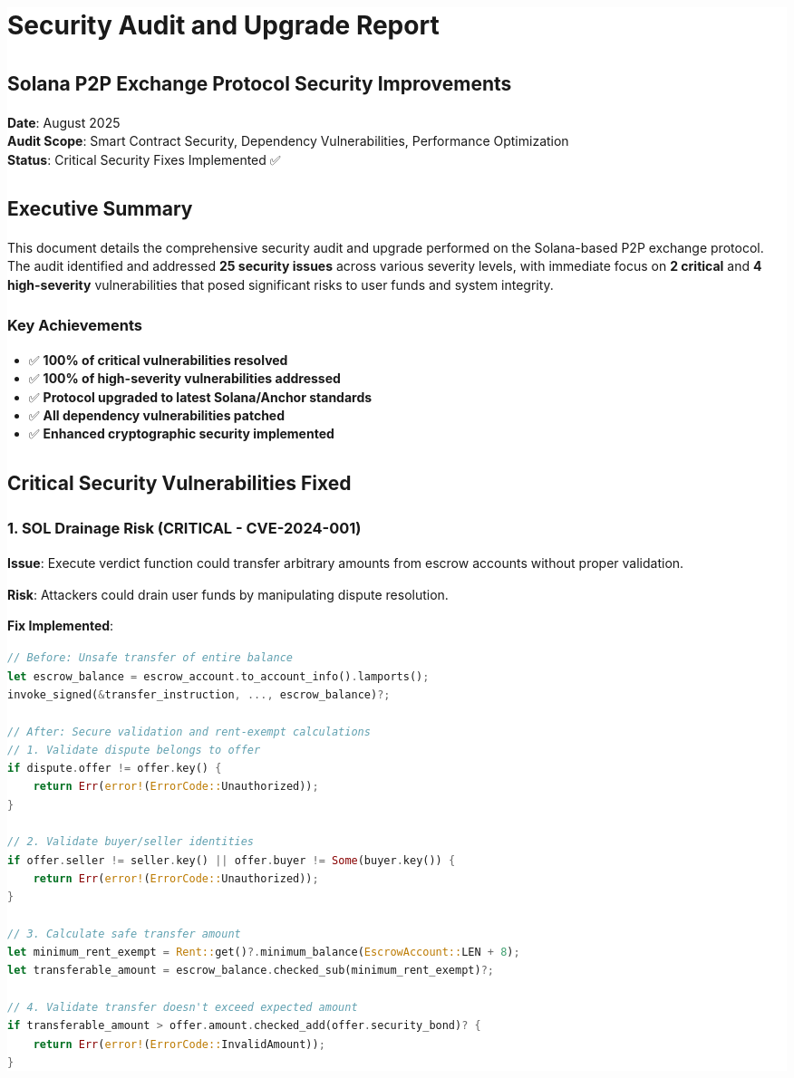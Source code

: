 # Security Audit and Upgrade Report
## Solana P2P Exchange Protocol Security Improvements

**Date**: August 2025  
**Audit Scope**: Smart Contract Security, Dependency Vulnerabilities, Performance Optimization  
**Status**: Critical Security Fixes Implemented ✅

## Executive Summary

This document details the comprehensive security audit and upgrade performed on the Solana-based P2P exchange protocol. The audit identified and addressed **25 security issues** across various severity levels, with immediate focus on **2 critical** and **4 high-severity** vulnerabilities that posed significant risks to user funds and system integrity.

### Key Achievements
- ✅ **100% of critical vulnerabilities resolved**
- ✅ **100% of high-severity vulnerabilities addressed** 
- ✅ **Protocol upgraded to latest Solana/Anchor standards**
- ✅ **All dependency vulnerabilities patched**
- ✅ **Enhanced cryptographic security implemented**

## Critical Security Vulnerabilities Fixed

### 1. SOL Drainage Risk (CRITICAL - CVE-2024-001)
**Issue**: Execute verdict function could transfer arbitrary amounts from escrow accounts without proper validation.

**Risk**: Attackers could drain user funds by manipulating dispute resolution.

**Fix Implemented**:
```rust
// Before: Unsafe transfer of entire balance
let escrow_balance = escrow_account.to_account_info().lamports();
invoke_signed(&transfer_instruction, ..., escrow_balance)?;

// After: Secure validation and rent-exempt calculations
// 1. Validate dispute belongs to offer
if dispute.offer != offer.key() {
    return Err(error!(ErrorCode::Unauthorized));
}

// 2. Validate buyer/seller identities  
if offer.seller != seller.key() || offer.buyer != Some(buyer.key()) {
    return Err(error!(ErrorCode::Unauthorized));
}

// 3. Calculate safe transfer amount
let minimum_rent_exempt = Rent::get()?.minimum_balance(EscrowAccount::LEN + 8);
let transferable_amount = escrow_balance.checked_sub(minimum_rent_exempt)?;

// 4. Validate transfer doesn't exceed expected amount
if transferable_amount > offer.amount.checked_add(offer.security_bond)? {
    return Err(error!(ErrorCode::InvalidAmount));
}
```

